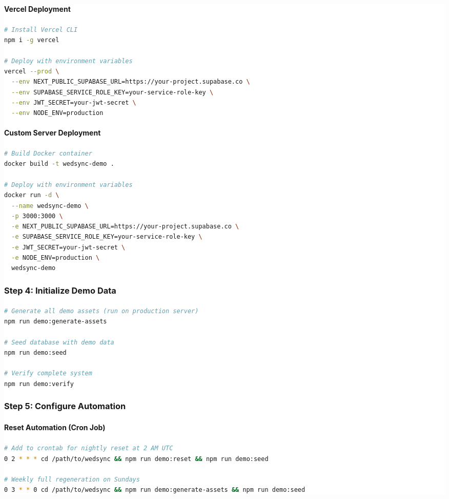 #### Vercel Deployment
```bash
# Install Vercel CLI
npm i -g vercel

# Deploy with environment variables
vercel --prod \
  --env NEXT_PUBLIC_SUPABASE_URL=https://your-project.supabase.co \
  --env SUPABASE_SERVICE_ROLE_KEY=your-service-role-key \
  --env JWT_SECRET=your-jwt-secret \
  --env NODE_ENV=production
```

#### Custom Server Deployment
```bash
# Build Docker container
docker build -t wedsync-demo .

# Deploy with environment variables
docker run -d \
  --name wedsync-demo \
  -p 3000:3000 \
  -e NEXT_PUBLIC_SUPABASE_URL=https://your-project.supabase.co \
  -e SUPABASE_SERVICE_ROLE_KEY=your-service-role-key \
  -e JWT_SECRET=your-jwt-secret \
  -e NODE_ENV=production \
  wedsync-demo
```

### Step 4: Initialize Demo Data

```bash
# Generate all demo assets (run on production server)
npm run demo:generate-assets

# Seed database with demo data  
npm run demo:seed

# Verify complete system
npm run demo:verify
```

### Step 5: Configure Automation

#### Reset Automation (Cron Job)
```bash
# Add to crontab for nightly reset at 2 AM UTC
0 2 * * * cd /path/to/wedsync && npm run demo:reset && npm run demo:seed

# Weekly full regeneration on Sundays
0 3 * * 0 cd /path/to/wedsync && npm run demo:generate-assets && npm run demo:seed
```
